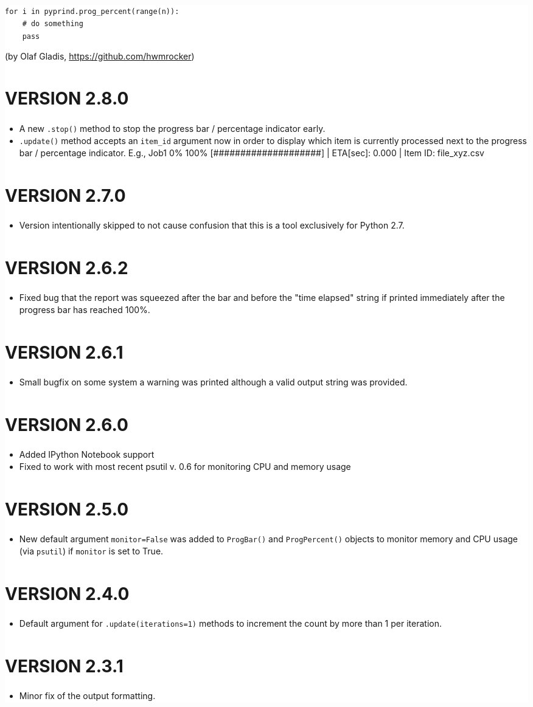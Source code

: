    for i in pyprind.prog_percent(range(n)):
        # do something
        pass

(by Olaf Gladis, https://github.com/hwmrocker)


VERSION 2.8.0
================
- A new `.stop()` method to stop the progress bar / percentage indicator early.
- `.update()` method accepts an `item_id` argument now in order to display
  which item is currently processed next to the progress bar / percentage indicator.
  E.g.,
	Job1
	0%                100%
	[####################] | ETA[sec]: 0.000 | Item ID: file_xyz.csv


VERSION 2.7.0
================
- Version intentionally skipped to not cause confusion that
  this is a tool exclusively for Python 2.7.


VERSION 2.6.2
================
- Fixed bug that the report was squeezed after the bar and before the "time elapsed" string if printed immediately after the progress bar has reached 100%.


VERSION 2.6.1
================
- Small bugfix on some system a warning was printed although
  a valid output string was provided.


VERSION 2.6.0
================
- Added IPython Notebook support
- Fixed to work with most recent psutil v. 0.6 for monitoring CPU and memory usage


VERSION 2.5.0
================
- New default argument `monitor=False` was added to `ProgBar()` and `ProgPercent()` objects to monitor memory and CPU usage (via `psutil`) if `monitor` is set to True.


VERSION 2.4.0
================
- Default argument for `.update(iterations=1)` methods to increment the count by more than 1 per
  iteration.


VERSION 2.3.1
================
- Minor fix of the output formatting.
